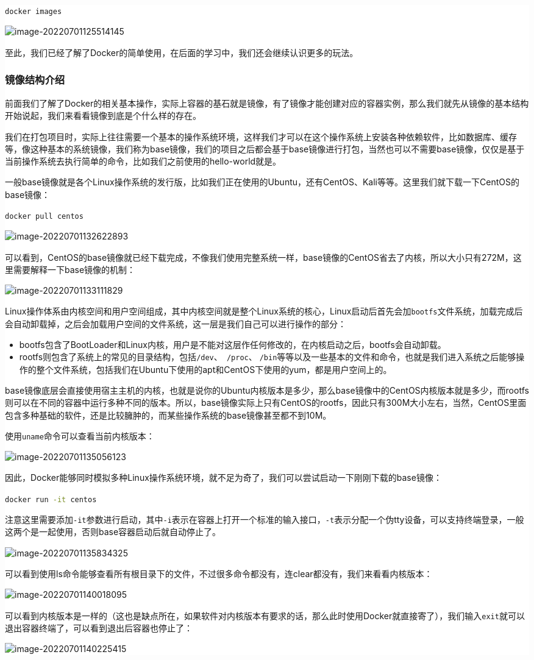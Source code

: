 ```sh
docker images
```

![image-20220701125514145](https://s2.loli.net/2022/07/01/fEscbGJXw4e7YFK.png)

至此，我们已经了解了Docker的简单使用，在后面的学习中，我们还会继续认识更多的玩法。

### 镜像结构介绍

前面我们了解了Docker的相关基本操作，实际上容器的基石就是镜像，有了镜像才能创建对应的容器实例，那么我们就先从镜像的基本结构开始说起，我们来看看镜像到底是个什么样的存在。

我们在打包项目时，实际上往往需要一个基本的操作系统环境，这样我们才可以在这个操作系统上安装各种依赖软件，比如数据库、缓存等，像这种基本的系统镜像，我们称为base镜像，我们的项目之后都会基于base镜像进行打包，当然也可以不需要base镜像，仅仅是基于当前操作系统去执行简单的命令，比如我们之前使用的hello-world就是。

一般base镜像就是各个Linux操作系统的发行版，比如我们正在使用的Ubuntu，还有CentOS、Kali等等。这里我们就下载一下CentOS的base镜像：

```sh
docker pull centos
```

![image-20220701132622893](https://s2.loli.net/2022/07/01/oFKxiMzA3fs2aIl.png)

可以看到，CentOS的base镜像就已经下载完成，不像我们使用完整系统一样，base镜像的CentOS省去了内核，所以大小只有272M，这里需要解释一下base镜像的机制：

![image-20220701133111829](https://s2.loli.net/2022/07/01/dvmqAjKHkucbLFh.png)

Linux操作体系由内核空间和用户空间组成，其中内核空间就是整个Linux系统的核心，Linux启动后首先会加`bootfs`文件系统，加载完成后会自动卸载掉，之后会加载用户空间的文件系统，这一层是我们自己可以进行操作的部分：

* bootfs包含了BootLoader和Linux内核，用户是不能对这层作任何修改的，在内核启动之后，bootfs会自动卸载。
* rootfs则包含了系统上的常见的目录结构，包括`/dev`、` /proc`、 `/bin`等等以及一些基本的文件和命令，也就是我们进入系统之后能够操作的整个文件系统，包括我们在Ubuntu下使用的apt和CentOS下使用的yum，都是用户空间上的。

base镜像底层会直接使用宿主主机的内核，也就是说你的Ubuntu内核版本是多少，那么base镜像中的CentOS内核版本就是多少，而rootfs则可以在不同的容器中运行多种不同的版本。所以，base镜像实际上只有CentOS的rootfs，因此只有300M大小左右，当然，CentOS里面包含多种基础的软件，还是比较臃肿的，而某些操作系统的base镜像甚至都不到10M。

使用`uname`命令可以查看当前内核版本：

![image-20220701135056123](https://s2.loli.net/2022/07/01/mZjupCUktL7Ab2R.png)

因此，Docker能够同时模拟多种Linux操作系统环境，就不足为奇了，我们可以尝试启动一下刚刚下载的base镜像：

```sh
docker run -it centos
```

注意这里需要添加`-it`参数进行启动，其中`-i`表示在容器上打开一个标准的输入接口，`-t`表示分配一个伪tty设备，可以支持终端登录，一般这两个是一起使用，否则base容器启动后就自动停止了。

![image-20220701135834325](https://s2.loli.net/2022/07/01/13BYcCWHsDMrwvq.png)

可以看到使用ls命令能够查看所有根目录下的文件，不过很多命令都没有，连clear都没有，我们来看看内核版本：

![image-20220701140018095](https://s2.loli.net/2022/07/01/PtGwRWfXlTh67qm.png)

可以看到内核版本是一样的（这也是缺点所在，如果软件对内核版本有要求的话，那么此时使用Docker就直接寄了），我们输入`exit`就可以退出容器终端了，可以看到退出后容器也停止了：

![image-20220701140225415](https://s2.loli.net/2022/07/01/u5MQnWVihlbkyx1.png)
